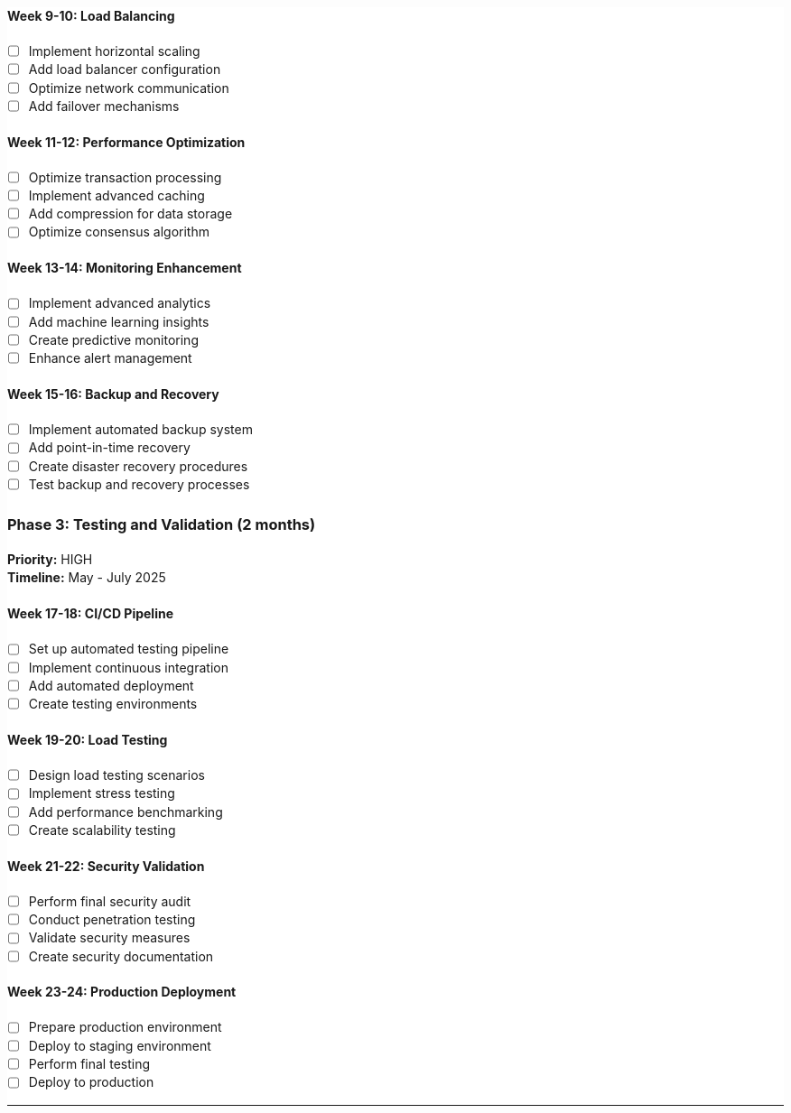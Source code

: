 #### **Week 9-10: Load Balancing**
- [ ] Implement horizontal scaling
- [ ] Add load balancer configuration
- [ ] Optimize network communication
- [ ] Add failover mechanisms

#### **Week 11-12: Performance Optimization**
- [ ] Optimize transaction processing
- [ ] Implement advanced caching
- [ ] Add compression for data storage
- [ ] Optimize consensus algorithm

#### **Week 13-14: Monitoring Enhancement**
- [ ] Implement advanced analytics
- [ ] Add machine learning insights
- [ ] Create predictive monitoring
- [ ] Enhance alert management

#### **Week 15-16: Backup and Recovery**
- [ ] Implement automated backup system
- [ ] Add point-in-time recovery
- [ ] Create disaster recovery procedures
- [ ] Test backup and recovery processes

### **Phase 3: Testing and Validation (2 months)**
**Priority:** HIGH  
**Timeline:** May - July 2025

#### **Week 17-18: CI/CD Pipeline**
- [ ] Set up automated testing pipeline
- [ ] Implement continuous integration
- [ ] Add automated deployment
- [ ] Create testing environments

#### **Week 19-20: Load Testing**
- [ ] Design load testing scenarios
- [ ] Implement stress testing
- [ ] Add performance benchmarking
- [ ] Create scalability testing

#### **Week 21-22: Security Validation**
- [ ] Perform final security audit
- [ ] Conduct penetration testing
- [ ] Validate security measures
- [ ] Create security documentation

#### **Week 23-24: Production Deployment**
- [ ] Prepare production environment
- [ ] Deploy to staging environment
- [ ] Perform final testing
- [ ] Deploy to production

---